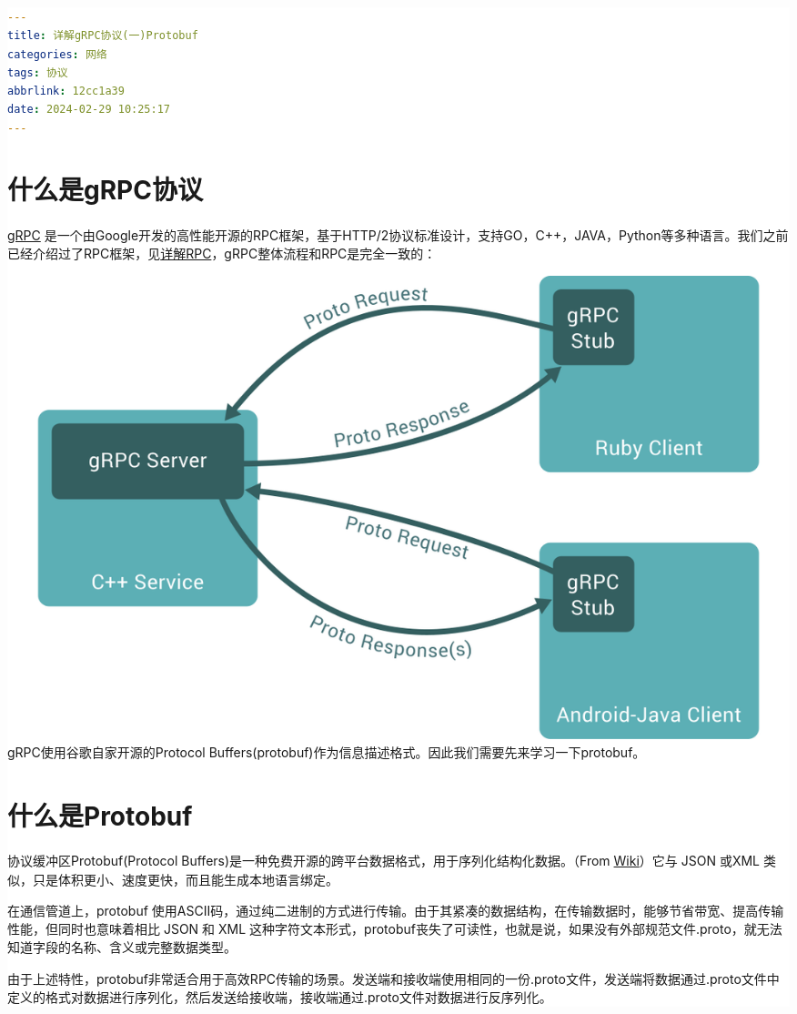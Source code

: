 ```yaml
---
title: 详解gRPC协议(一)Protobuf
categories: 网络
tags: 协议
abbrlink: 12cc1a39
date: 2024-02-29 10:25:17
---
```

# 什么是gRPC协议
[gRPC](https://grpc.io/) 是一个由Google开发的高性能开源的RPC框架，基于HTTP/2协议标准设计，支持GO，C++，JAVA，Python等多种语言。我们之前已经介绍过了RPC框架，见[详解RPC](https://null-528.github.io/post/b9eb0f9.html)，gRPC整体流程和RPC是完全一致的：

![grpc调用](../images/详解gRPC协议/grpc调用.svg)
gRPC使用谷歌自家开源的Protocol Buffers(protobuf)作为信息描述格式。因此我们需要先来学习一下protobuf。

# 什么是Protobuf
协议缓冲区Protobuf(Protocol Buffers)是一种免费开源的跨平台数据格式，用于序列化结构化数据。（From [Wiki](https://en.wikipedia.org/wiki/Protocol_Buffers)）它与 JSON 或XML 类似，只是体积更小、速度更快，而且能生成本地语言绑定。

在通信管道上，protobuf 使用ASCII码，通过纯二进制的方式进行传输。由于其紧凑的数据结构，在传输数据时，能够节省带宽、提高传输性能，但同时也意味着相比 JSON 和 XML 这种字符文本形式，protobuf丧失了可读性，也就是说，如果没有外部规范文件.proto，就无法知道字段的名称、含义或完整数据类型。

由于上述特性，protobuf非常适合用于高效RPC传输的场景。发送端和接收端使用相同的一份.proto文件，发送端将数据通过.proto文件中定义的格式对数据进行序列化，然后发送给接收端，接收端通过.proto文件对数据进行反序列化。
